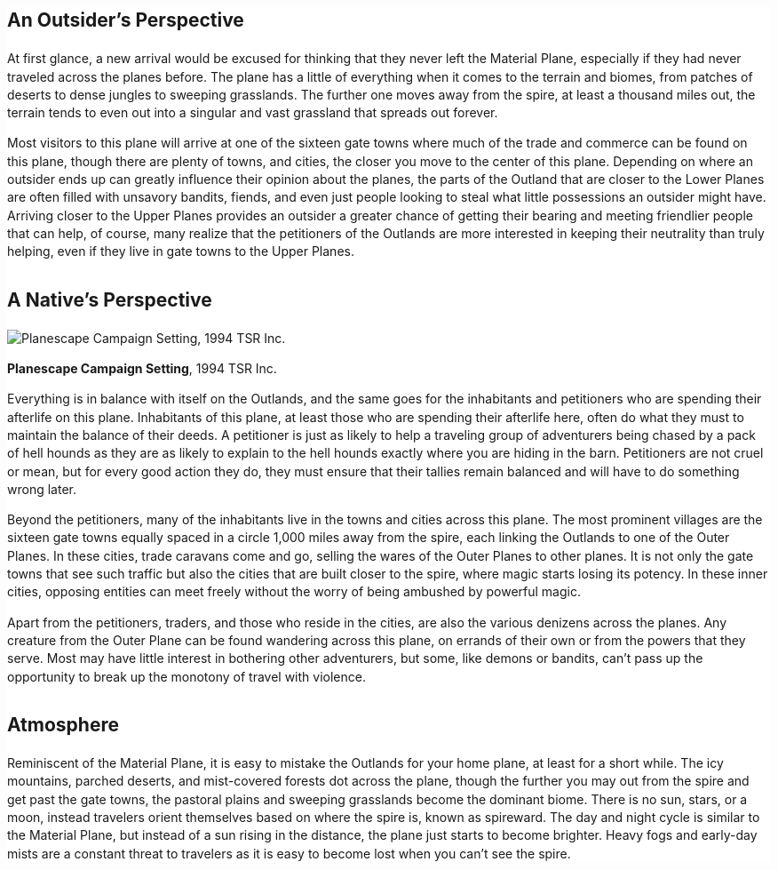## An Outsider’s Perspective

At first glance, a new arrival would be excused for thinking that they never left the Material Plane, especially if they had never traveled across the planes before. The plane has a little of everything when it comes to the terrain and biomes, from patches of deserts to dense jungles to sweeping grasslands. The further one moves away from the spire, at least a thousand miles out, the terrain tends to even out into a singular and vast grassland that spreads out forever.

Most visitors to this plane will arrive at one of the sixteen gate towns where much of the trade and commerce can be found on this plane, though there are plenty of towns, and cities, the closer you move to the center of this plane. Depending on where an outsider ends up can greatly influence their opinion about the planes, the parts of the Outland that are closer to the Lower Planes are often filled with unsavory bandits, fiends, and even just people looking to steal what little possessions an outsider might have. Arriving closer to the Upper Planes provides an outsider a greater chance of getting their bearing and meeting friendlier people that can help, of course, many realize that the petitioners of the Outlands are more interested in keeping their neutrality than truly helping, even if they live in gate towns to the Upper Planes. 

## A Native’s Perspective

![Planescape Campaign Setting, 1994 TSR Inc.](https://images.squarespace-cdn.com/content/v1/5bd88db093a6320f071b1a50/1589813762724-XPGV0S3XQV59RBKXEOT5/image-asset.jpeg?format=500w)

**Planescape Campaign Setting**, 1994 TSR Inc.

Everything is in balance with itself on the Outlands, and the same goes for the inhabitants and petitioners who are spending their afterlife on this plane. Inhabitants of this plane, at least those who are spending their afterlife here, often do what they must to maintain the balance of their deeds. A petitioner is just as likely to help a traveling group of adventurers being chased by a pack of hell hounds as they are as likely to explain to the hell hounds exactly where you are hiding in the barn. Petitioners are not cruel or mean, but for every good action they do, they must ensure that their tallies remain balanced and will have to do something wrong later. 

Beyond the petitioners, many of the inhabitants live in the towns and cities across this plane. The most prominent villages are the sixteen gate towns equally spaced in a circle 1,000 miles away from the spire, each linking the Outlands to one of the Outer Planes. In these cities, trade caravans come and go, selling the wares of the Outer Planes to other planes. It is not only the gate towns that see such traffic but also the cities that are built closer to the spire, where magic starts losing its potency. In these inner cities, opposing entities can meet freely without the worry of being ambushed by powerful magic. 

Apart from the petitioners, traders, and those who reside in the cities, are also the various denizens across the planes. Any creature from the Outer Plane can be found wandering across this plane, on errands of their own or from the powers that they serve. Most may have little interest in bothering other adventurers, but some, like demons or bandits, can’t pass up the opportunity to break up the monotony of travel with violence.  

## Atmosphere

Reminiscent of the Material Plane, it is easy to mistake the Outlands for your home plane, at least for a short while. The icy mountains, parched deserts, and mist-covered forests dot across the plane, though the further you may out from the spire and get past the gate towns, the pastoral plains and sweeping grasslands become the dominant biome. There is no sun, stars, or a moon, instead travelers orient themselves based on where the spire is, known as spireward. The day and night cycle is similar to the Material Plane, but instead of a sun rising in the distance, the plane just starts to become brighter. Heavy fogs and early-day mists are a constant threat to travelers as it is easy to become lost when you can’t see the spire. 
